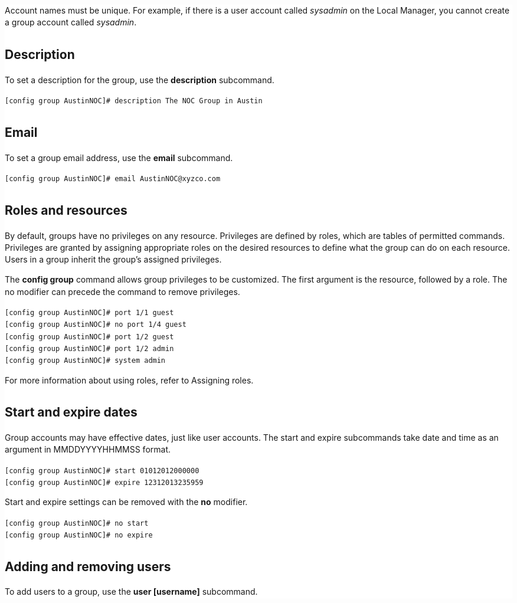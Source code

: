 Account names must be unique. For example, if there is a user account called *sysadmin* on the Local Manager, you cannot create a group account called *sysadmin*.

## Description

To set a description for the group, use the **description** subcommand.

    [config group AustinNOC]# description The NOC Group in Austin

## Email

To set a group email address, use the **email** subcommand.

    [config group AustinNOC]# email AustinNOC@xyzco.com

## Roles and resources

By default, groups have no privileges on any resource. Privileges are defined by roles, which are tables of permitted commands. Privileges are granted by assigning appropriate roles on the desired resources to define what the group can do on each resource. Users in a group inherit the group’s assigned privileges.

The **config group** command allows group privileges to be customized. The first argument is the resource, followed by a role. The no modifier can precede the command to remove privileges.

```
[config group AustinNOC]# port 1/1 guest
[config group AustinNOC]# no port 1/4 guest
[config group AustinNOC]# port 1/2 guest
[config group AustinNOC]# port 1/2 admin
[config group AustinNOC]# system admin
```
   
For more information about using roles, refer to Assigning roles.

## Start and expire dates

Group accounts may have effective dates, just like user accounts. The start and expire subcommands take date and time as an argument in MMDDYYYYHHMMSS format.

```
[config group AustinNOC]# start 01012012000000
[config group AustinNOC]# expire 12312013235959
```

Start and expire settings can be removed with the **no** modifier.

```
[config group AustinNOC]# no start
[config group AustinNOC]# no expire
```

## Adding and removing users

To add users to a group, use the **user [username]** subcommand.
